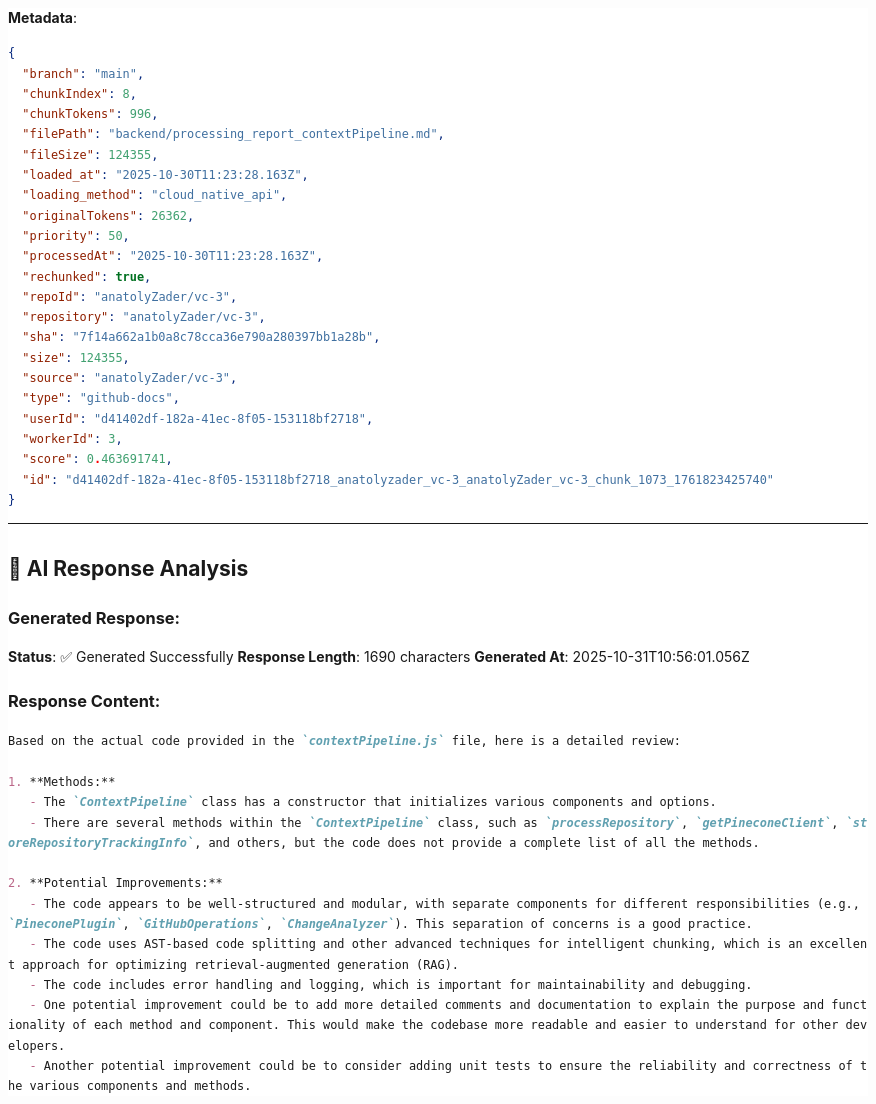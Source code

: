 **Metadata**:
```json
{
  "branch": "main",
  "chunkIndex": 8,
  "chunkTokens": 996,
  "filePath": "backend/processing_report_contextPipeline.md",
  "fileSize": 124355,
  "loaded_at": "2025-10-30T11:23:28.163Z",
  "loading_method": "cloud_native_api",
  "originalTokens": 26362,
  "priority": 50,
  "processedAt": "2025-10-30T11:23:28.163Z",
  "rechunked": true,
  "repoId": "anatolyZader/vc-3",
  "repository": "anatolyZader/vc-3",
  "sha": "7f14a662a1b0a8c78cca36e790a280397bb1a28b",
  "size": 124355,
  "source": "anatolyZader/vc-3",
  "type": "github-docs",
  "userId": "d41402df-182a-41ec-8f05-153118bf2718",
  "workerId": 3,
  "score": 0.463691741,
  "id": "d41402df-182a-41ec-8f05-153118bf2718_anatolyzader_vc-3_anatolyZader_vc-3_chunk_1073_1761823425740"
}
```

---


## 🤖 AI Response Analysis

### Generated Response:
**Status**: ✅ Generated Successfully
**Response Length**: 1690 characters
**Generated At**: 2025-10-31T10:56:01.056Z

### Response Content:
```markdown
Based on the actual code provided in the `contextPipeline.js` file, here is a detailed review:

1. **Methods:**
   - The `ContextPipeline` class has a constructor that initializes various components and options.
   - There are several methods within the `ContextPipeline` class, such as `processRepository`, `getPineconeClient`, `storeRepositoryTrackingInfo`, and others, but the code does not provide a complete list of all the methods.

2. **Potential Improvements:**
   - The code appears to be well-structured and modular, with separate components for different responsibilities (e.g., `PineconePlugin`, `GitHubOperations`, `ChangeAnalyzer`). This separation of concerns is a good practice.
   - The code uses AST-based code splitting and other advanced techniques for intelligent chunking, which is an excellent approach for optimizing retrieval-augmented generation (RAG).
   - The code includes error handling and logging, which is important for maintainability and debugging.
   - One potential improvement could be to add more detailed comments and documentation to explain the purpose and functionality of each method and component. This would make the codebase more readable and easier to understand for other developers.
   - Another potential improvement could be to consider adding unit tests to ensure the reliability and correctness of the various components and methods.

```